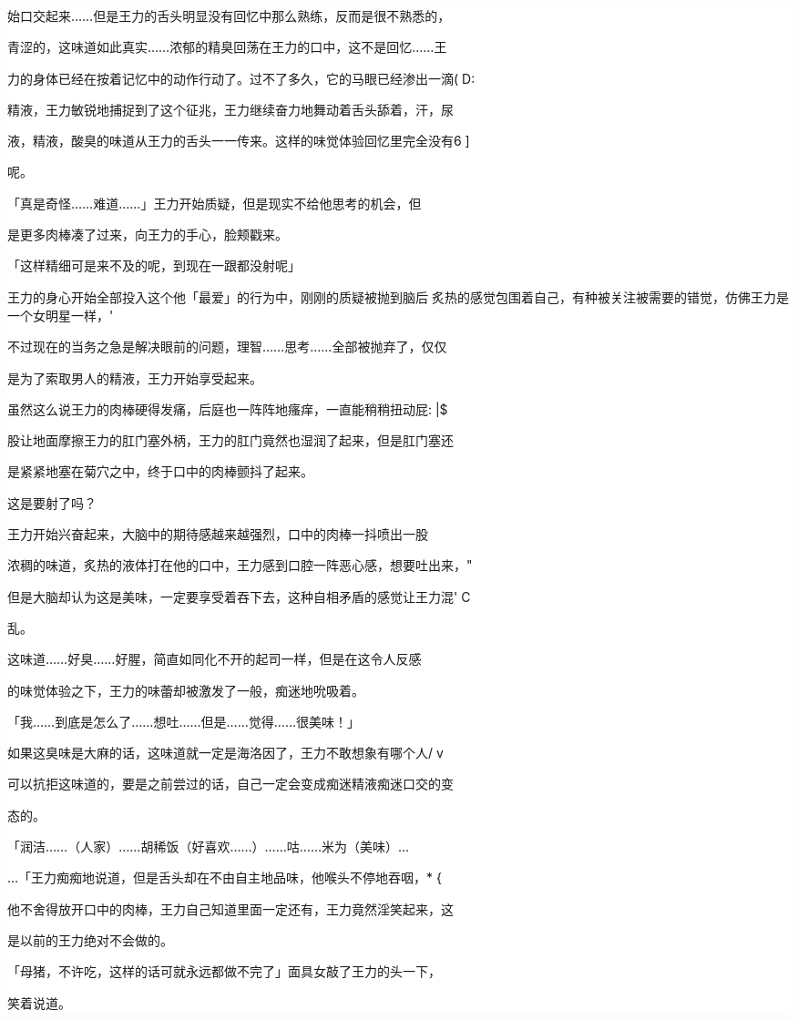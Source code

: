 始口交起来……但是王力的舌头明显没有回忆中那么熟练，反而是很不熟悉的，

青涩的，这味道如此真实……浓郁的精臭回荡在王力的口中，这不是回忆……王

力的身体已经在按着记忆中的动作行动了。过不了多久，它的马眼已经渗出一滴( D:

精液，王力敏锐地捕捉到了这个征兆，王力继续奋力地舞动着舌头舔着，汗，尿

液，精液，酸臭的味道从王力的舌头一一传来。这样的味觉体验回忆里完全没有6 ]

呢。

「真是奇怪……难道……」王力开始质疑，但是现实不给他思考的机会，但

是更多肉棒凑了过来，向王力的手心，脸颊戳来。

「这样精细可是来不及的呢，到现在一跟都没射呢」

王力的身心开始全部投入这个他「最爱」的行为中，刚刚的质疑被抛到脑后
炙热的感觉包围着自己，有种被关注被需要的错觉，仿佛王力是一个女明星一样，'

不过现在的当务之急是解决眼前的问题，理智……思考……全部被抛弃了，仅仅

是为了索取男人的精液，王力开始享受起来。

虽然这么说王力的肉棒硬得发痛，后庭也一阵阵地瘙痒，一直能稍稍扭动屁: |$

股让地面摩擦王力的肛门塞外柄，王力的肛门竟然也湿润了起来，但是肛门塞还

是紧紧地塞在菊穴之中，终于口中的肉棒颤抖了起来。

这是要射了吗？

王力开始兴奋起来，大脑中的期待感越来越强烈，口中的肉棒一抖喷出一股

浓稠的味道，炙热的液体打在他的口中，王力感到口腔一阵恶心感，想要吐出来，"

但是大脑却认为这是美味，一定要享受着吞下去，这种自相矛盾的感觉让王力混' C

乱。

这味道……好臭……好腥，简直如同化不开的起司一样，但是在这令人反感

的味觉体验之下，王力的味蕾却被激发了一般，痴迷地吮吸着。

「我……到底是怎么了……想吐……但是……觉得……很美味！」

如果这臭味是大麻的话，这味道就一定是海洛因了，王力不敢想象有哪个人/ v

可以抗拒这味道的，要是之前尝过的话，自己一定会变成痴迷精液痴迷口交的变

态的。

「润洁……（人家）……胡稀饭（好喜欢……）……咕……米为（美味）…

…「王力痴痴地说道，但是舌头却在不由自主地品味，他喉头不停地吞咽，* {

他不舍得放开口中的肉棒，王力自己知道里面一定还有，王力竟然淫笑起来，这

是以前的王力绝对不会做的。

「母猪，不许吃，这样的话可就永远都做不完了」面具女敲了王力的头一下，

笑着说道。
